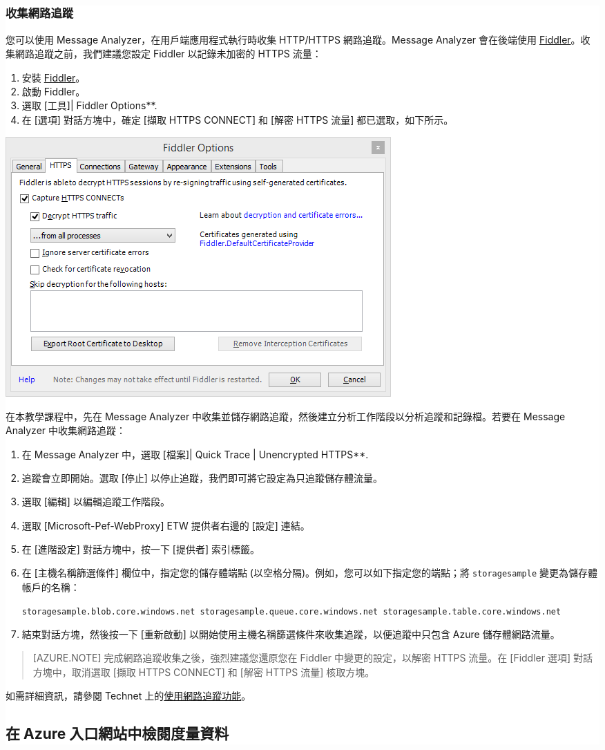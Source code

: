 ### 收集網路追蹤

您可以使用 Message Analyzer，在用戶端應用程式執行時收集 HTTP/HTTPS 網路追蹤。Message Analyzer 會在後端使用 [Fiddler](http://www.telerik.com/fiddler)。收集網路追蹤之前，我們建議您設定 Fiddler 以記錄未加密的 HTTPS 流量：

1. 安裝 [Fiddler](http://www.telerik.com/download/fiddler)。
2. 啟動 Fiddler。
2. 選取 [工具]| Fiddler Options**.
3. 在 [選項] 對話方塊中，確定 [擷取 HTTPS CONNECT] 和 [解密 HTTPS 流量] 都已選取，如下所示。

![設定 Fiddler 選項](./media/storage-e2e-troubleshooting/fiddler-options-1.png)

在本教學課程中，先在 Message Analyzer 中收集並儲存網路追蹤，然後建立分析工作階段以分析追蹤和記錄檔。若要在 Message Analyzer 中收集網路追蹤：

1. 在 Message Analyzer 中，選取 [檔案]| Quick Trace | Unencrypted HTTPS**.
2. 追蹤會立即開始。選取 [停止] 以停止追蹤，我們即可將它設定為只追蹤儲存體流量。
3. 選取 [編輯] 以編輯追蹤工作階段。
4. 選取 [Microsoft-Pef-WebProxy] ETW 提供者右邊的 [設定] 連結。
5. 在 [進階設定] 對話方塊中，按一下 [提供者] 索引標籤。
6. 在 [主機名稱篩選條件] 欄位中，指定您的儲存體端點 (以空格分隔)。例如，您可以如下指定您的端點；將 `storagesample` 變更為儲存體帳戶的名稱：

	```
	storagesample.blob.core.windows.net storagesample.queue.core.windows.net storagesample.table.core.windows.net
	```

7. 結束對話方塊，然後按一下 [重新啟動] 以開始使用主機名稱篩選條件來收集追蹤，以便追蹤中只包含 Azure 儲存體網路流量。

>[AZURE.NOTE] 完成網路追蹤收集之後，強烈建議您還原您在 Fiddler 中變更的設定，以解密 HTTPS 流量。在 [Fiddler 選項] 對話方塊中，取消選取 [擷取 HTTPS CONNECT] 和 [解密 HTTPS 流量] 核取方塊。

如需詳細資訊，請參閱 Technet 上的[使用網路追蹤功能](http://technet.microsoft.com/library/jj674819.aspx)。

## 在 Azure 入口網站中檢閱度量資料
